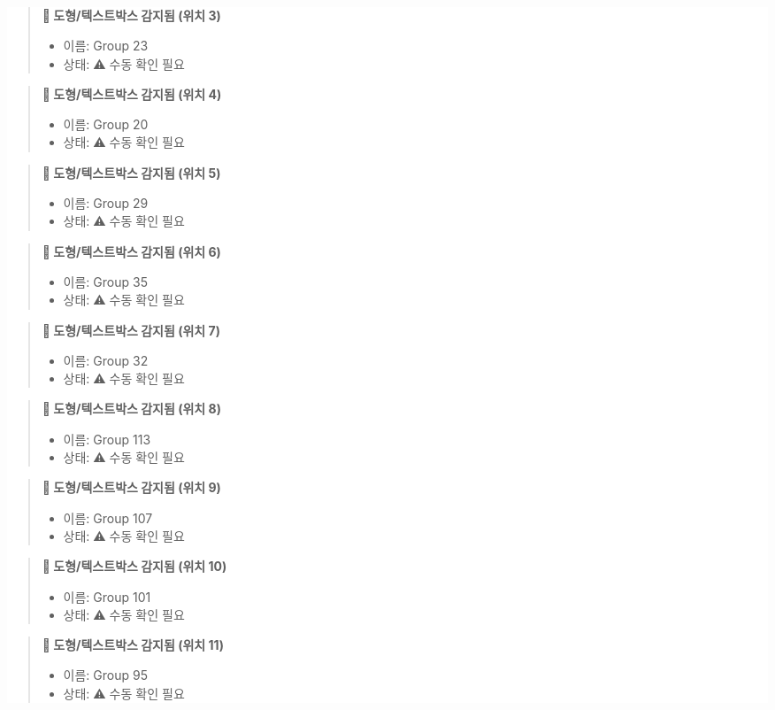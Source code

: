 



> **🔷 도형/텍스트박스 감지됨 (위치 3)**
> - 이름: Group 23
> - 상태: ⚠️ 수동 확인 필요





> **🔷 도형/텍스트박스 감지됨 (위치 4)**
> - 이름: Group 20
> - 상태: ⚠️ 수동 확인 필요





> **🔷 도형/텍스트박스 감지됨 (위치 5)**
> - 이름: Group 29
> - 상태: ⚠️ 수동 확인 필요





> **🔷 도형/텍스트박스 감지됨 (위치 6)**
> - 이름: Group 35
> - 상태: ⚠️ 수동 확인 필요





> **🔷 도형/텍스트박스 감지됨 (위치 7)**
> - 이름: Group 32
> - 상태: ⚠️ 수동 확인 필요





> **🔷 도형/텍스트박스 감지됨 (위치 8)**
> - 이름: Group 113
> - 상태: ⚠️ 수동 확인 필요





> **🔷 도형/텍스트박스 감지됨 (위치 9)**
> - 이름: Group 107
> - 상태: ⚠️ 수동 확인 필요





> **🔷 도형/텍스트박스 감지됨 (위치 10)**
> - 이름: Group 101
> - 상태: ⚠️ 수동 확인 필요





> **🔷 도형/텍스트박스 감지됨 (위치 11)**
> - 이름: Group 95
> - 상태: ⚠️ 수동 확인 필요
